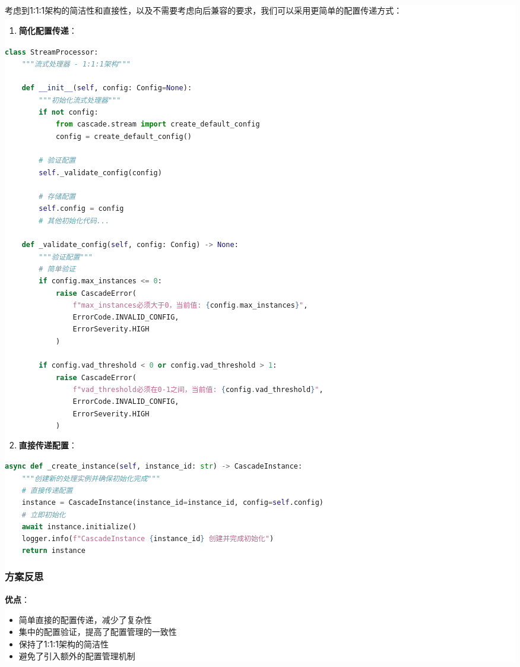 考虑到1:1:1架构的简洁性和直接性，以及不需要考虑向后兼容的要求，我们可以采用更简单的配置传递方式：

1. **简化配置传递**：
```python
class StreamProcessor:
    """流式处理器 - 1:1:1架构"""
    
    def __init__(self, config: Config=None):
        """初始化流式处理器"""
        if not config:
            from cascade.stream import create_default_config
            config = create_default_config()
            
        # 验证配置
        self._validate_config(config)
        
        # 存储配置
        self.config = config
        # 其他初始化代码...
    
    def _validate_config(self, config: Config) -> None:
        """验证配置"""
        # 简单验证
        if config.max_instances <= 0:
            raise CascadeError(
                f"max_instances必须大于0，当前值: {config.max_instances}",
                ErrorCode.INVALID_CONFIG,
                ErrorSeverity.HIGH
            )
        
        if config.vad_threshold < 0 or config.vad_threshold > 1:
            raise CascadeError(
                f"vad_threshold必须在0-1之间，当前值: {config.vad_threshold}",
                ErrorCode.INVALID_CONFIG,
                ErrorSeverity.HIGH
            )
```

2. **直接传递配置**：
```python
async def _create_instance(self, instance_id: str) -> CascadeInstance:
    """创建新的处理实例并确保初始化完成"""
    # 直接传递配置
    instance = CascadeInstance(instance_id=instance_id, config=self.config)
    # 立即初始化
    await instance.initialize()
    logger.info(f"CascadeInstance {instance_id} 创建并完成初始化")
    return instance
```

### 方案反思

**优点**：
- 简单直接的配置传递，减少了复杂性
- 集中的配置验证，提高了配置管理的一致性
- 保持了1:1:1架构的简洁性
- 避免了引入额外的配置管理机制

